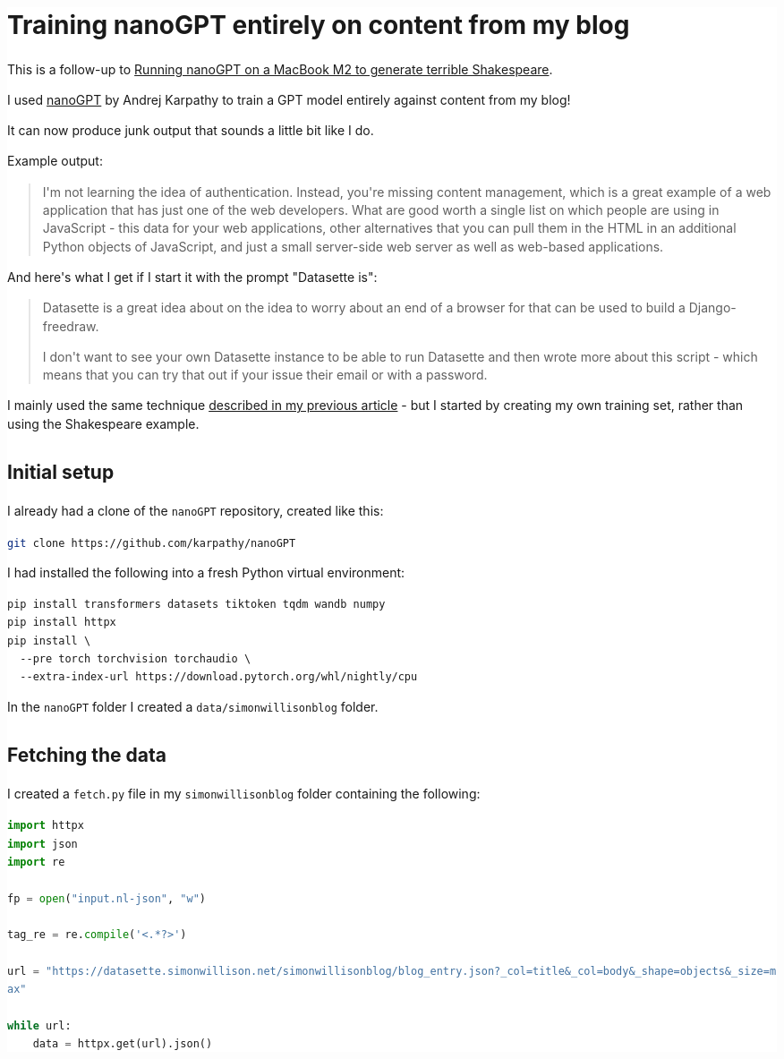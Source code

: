 # Training nanoGPT entirely on content from my blog

This is a follow-up to [Running nanoGPT on a MacBook M2 to generate terrible Shakespeare](https://til.simonwillison.net/llms/nanogpt-shakespeare-m2).

I used [nanoGPT](https://github.com/karpathy/nanoGPT) by Andrej Karpathy to train a GPT model entirely against content from my blog!

It can now produce junk output that sounds a little bit like I do.

Example output:

> I'm not learning the idea of authentication. Instead, you're missing content management, which is a great example of a web application that has just one of the web developers. What are good worth a single list on which people are using in JavaScript - this data for your web applications, other alternatives that you can pull them in the HTML in an additional Python objects of JavaScript, and just a small server-side web server as well as web-based applications.

And here's what I get if I start it with the prompt "Datasette is":

> Datasette is a great idea about on the idea to worry about an end of a browser for that can be used to build a Django-freedraw.
>
> I don't want to see your own Datasette instance to be able to run Datasette and then wrote more about this script - which means that you can try that out if your issue their email or with a password.

I mainly used the same technique [described in my previous article](https://til.simonwillison.net/llms/nanogpt-shakespeare-m2) - but I started by creating my own training set, rather than using the Shakespeare example.

## Initial setup

I already had a clone of the `nanoGPT` repository, created like this:

```bash
git clone https://github.com/karpathy/nanoGPT
```
I had installed the following into a fresh Python virtual environment:
```
pip install transformers datasets tiktoken tqdm wandb numpy
pip install httpx
pip install \
  --pre torch torchvision torchaudio \
  --extra-index-url https://download.pytorch.org/whl/nightly/cpu
```


In the `nanoGPT` folder I created a `data/simonwillisonblog` folder.

## Fetching the data

I created a `fetch.py` file in my `simonwillisonblog` folder containing the following:

```python
import httpx
import json
import re

fp = open("input.nl-json", "w")

tag_re = re.compile('<.*?>')

url = "https://datasette.simonwillison.net/simonwillisonblog/blog_entry.json?_col=title&_col=body&_shape=objects&_size=max"

while url:
    data = httpx.get(url).json()
```